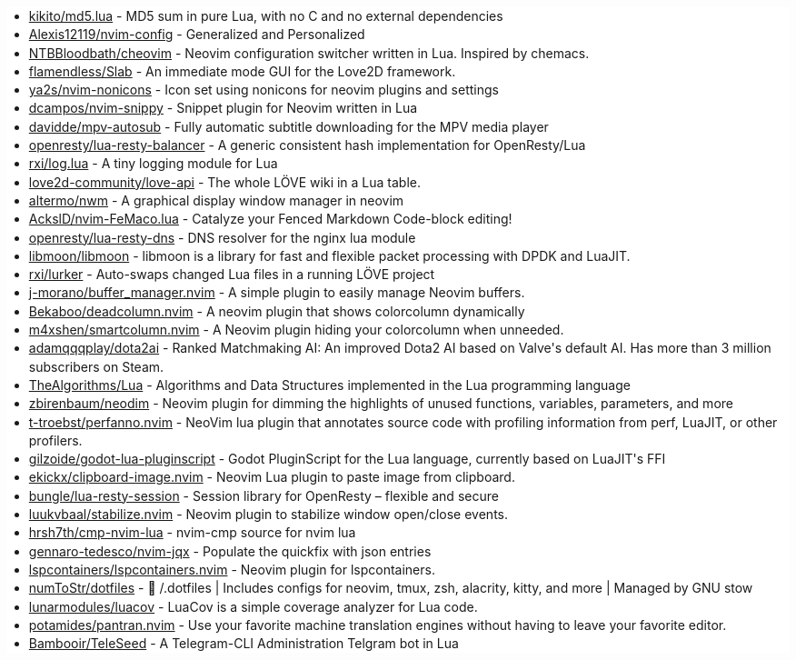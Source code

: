 * [kikito/md5.lua](https://github.com/kikito/md5.lua) - MD5 sum in pure Lua, with no C and no external dependencies
* [Alexis12119/nvim-config](https://github.com/Alexis12119/nvim-config) - Generalized and Personalized
* [NTBBloodbath/cheovim](https://github.com/NTBBloodbath/cheovim) - Neovim configuration switcher written in Lua. Inspired by chemacs.
* [flamendless/Slab](https://github.com/flamendless/Slab) - An immediate mode GUI for the Love2D framework.
* [ya2s/nvim-nonicons](https://github.com/ya2s/nvim-nonicons) - Icon set using nonicons for neovim plugins and settings
* [dcampos/nvim-snippy](https://github.com/dcampos/nvim-snippy) - Snippet plugin for Neovim written in Lua
* [davidde/mpv-autosub](https://github.com/davidde/mpv-autosub) - Fully automatic subtitle downloading for the MPV media player
* [openresty/lua-resty-balancer](https://github.com/openresty/lua-resty-balancer) - A generic consistent hash implementation for OpenResty/Lua
* [rxi/log.lua](https://github.com/rxi/log.lua) - A tiny logging module for Lua
* [love2d-community/love-api](https://github.com/love2d-community/love-api) - The whole LÖVE wiki in a Lua table.
* [altermo/nwm](https://github.com/altermo/nwm) - A graphical display window manager in neovim
* [AckslD/nvim-FeMaco.lua](https://github.com/AckslD/nvim-FeMaco.lua) - Catalyze your Fenced Markdown Code-block editing!
* [openresty/lua-resty-dns](https://github.com/openresty/lua-resty-dns) - DNS resolver for the nginx lua module
* [libmoon/libmoon](https://github.com/libmoon/libmoon) - libmoon is a library for fast and flexible packet processing with DPDK and LuaJIT.
* [rxi/lurker](https://github.com/rxi/lurker) - Auto-swaps changed Lua files in a running LÖVE project
* [j-morano/buffer_manager.nvim](https://github.com/j-morano/buffer_manager.nvim) - A simple plugin to easily manage Neovim buffers.
* [Bekaboo/deadcolumn.nvim](https://github.com/Bekaboo/deadcolumn.nvim) - A neovim plugin that shows colorcolumn dynamically
* [m4xshen/smartcolumn.nvim](https://github.com/m4xshen/smartcolumn.nvim) - A Neovim plugin hiding your colorcolumn when unneeded.
* [adamqqqplay/dota2ai](https://github.com/adamqqqplay/dota2ai) - Ranked Matchmaking AI: An improved Dota2 AI based on Valve's default AI. Has more than 3 million subscribers on Steam.
* [TheAlgorithms/Lua](https://github.com/TheAlgorithms/Lua) - Algorithms and Data Structures implemented in the Lua programming language
* [zbirenbaum/neodim](https://github.com/zbirenbaum/neodim) - Neovim plugin for dimming the highlights of unused functions, variables, parameters, and more
* [t-troebst/perfanno.nvim](https://github.com/t-troebst/perfanno.nvim) - NeoVim lua plugin that annotates source code with profiling information from perf, LuaJIT, or other profilers.
* [gilzoide/godot-lua-pluginscript](https://github.com/gilzoide/godot-lua-pluginscript) - Godot PluginScript for the Lua language, currently based on LuaJIT's FFI
* [ekickx/clipboard-image.nvim](https://github.com/ekickx/clipboard-image.nvim) - Neovim Lua plugin to paste image from clipboard.
* [bungle/lua-resty-session](https://github.com/bungle/lua-resty-session) - Session library for OpenResty – flexible and secure
* [luukvbaal/stabilize.nvim](https://github.com/luukvbaal/stabilize.nvim) - Neovim plugin to stabilize window open/close events.
* [hrsh7th/cmp-nvim-lua](https://github.com/hrsh7th/cmp-nvim-lua) - nvim-cmp source for nvim lua
* [gennaro-tedesco/nvim-jqx](https://github.com/gennaro-tedesco/nvim-jqx) - Populate the quickfix with json entries
* [lspcontainers/lspcontainers.nvim](https://github.com/lspcontainers/lspcontainers.nvim) - Neovim plugin for lspcontainers.
* [numToStr/dotfiles](https://github.com/numToStr/dotfiles) - 🏡 /.dotfiles | Includes configs for neovim, tmux, zsh, alacrity, kitty, and more | Managed by GNU stow
* [lunarmodules/luacov](https://github.com/lunarmodules/luacov) - LuaCov is a simple coverage analyzer for Lua code.
* [potamides/pantran.nvim](https://github.com/potamides/pantran.nvim) - Use your favorite machine translation engines without having to leave your favorite editor.
* [Bambooir/TeleSeed](https://github.com/Bambooir/TeleSeed) - A Telegram-CLI Administration Telgram bot in Lua